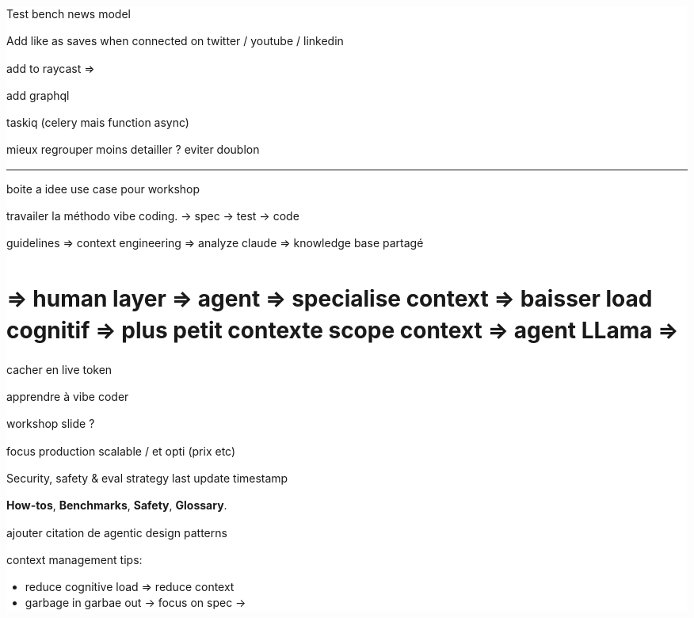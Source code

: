 Test bench news model

Add like as saves when connected on twitter / youtube / linkedin

add to raycast => 

add graphql

taskiq (celery mais function async)

mieux regrouper moins detailler ? eviter doublon

----------------

boite a idee use case pour workshop


travailer la méthodo vibe coding.
-> spec
-> test
-> code

guidelines => context engineering
=> analyze claude
=> knowledge base partagé

=> human layer
=> agent => specialise context
=> baisser load cognitif => plus petit contexte
scope context => agent
LLama => 
=======================


cacher en live token

















apprendre à vibe coder

workshop slide ?

focus production scalable / et opti (prix etc)


Security, safety & eval strategy
last update timestamp

**How-tos**, **Benchmarks**, **Safety**, **Glossary**.

ajouter citation de agentic design patterns


context management tips:
- reduce cognitive load => reduce context
- garbage in garbae out
-> focus on spec
->

